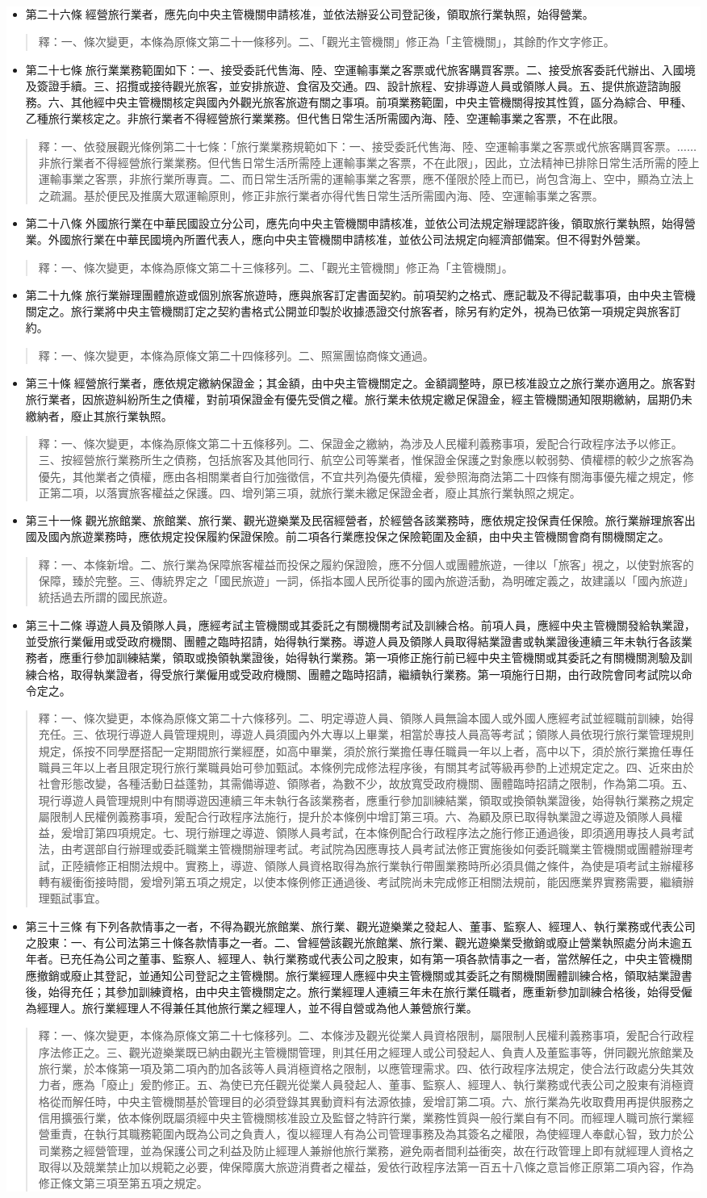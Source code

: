 * 第二十六條 經營旅行業者，應先向中央主管機關申請核准，並依法辦妥公司登記後，領取旅行業執照，始得營業。

> 釋：一、條次變更，本條為原條文第二十一條移列。二、「觀光主管機關」修正為「主管機關」，其餘酌作文字修正。

* 第二十七條 旅行業業務範圍如下：一、接受委託代售海、陸、空運輸事業之客票或代旅客購買客票。二、接受旅客委託代辦出、入國境及簽證手續。三、招攬或接待觀光旅客，並安排旅遊、食宿及交通。四、設計旅程、安排導遊人員或領隊人員。五、提供旅遊諮詢服務。六、其他經中央主管機關核定與國內外觀光旅客旅遊有關之事項。前項業務範圍，中央主管機關得按其性質，區分為綜合、甲種、乙種旅行業核定之。非旅行業者不得經營旅行業業務。但代售日常生活所需國內海、陸、空運輸事業之客票，不在此限。

> 釋：一、依發展觀光條例第二十七條：「旅行業業務規範如下：一、接受委託代售海、陸、空運輸事業之客票或代旅客購買客票。……非旅行業者不得經營旅行業業務。但代售日常生活所需陸上運輸事業之客票，不在此限」，因此，立法精神已排除日常生活所需的陸上運輸事業之客票，非旅行業所專賣。二、而日常生活所需的運輸事業之客票，應不僅限於陸上而已，尚包含海上、空中，顯為立法上之疏漏。基於便民及推廣大眾運輸原則，修正非旅行業者亦得代售日常生活所需國內海、陸、空運輸事業之客票。

* 第二十八條 外國旅行業在中華民國設立分公司，應先向中央主管機關申請核准，並依公司法規定辦理認許後，領取旅行業執照，始得營業。外國旅行業在中華民國境內所置代表人，應向中央主管機關申請核准，並依公司法規定向經濟部備案。但不得對外營業。

> 釋：一、條次變更，本條為原條文第二十三條移列。二、「觀光主管機關」修正為「主管機關」。

* 第二十九條 旅行業辦理團體旅遊或個別旅客旅遊時，應與旅客訂定書面契約。前項契約之格式、應記載及不得記載事項，由中央主管機關定之。旅行業將中央主管機關訂定之契約書格式公開並印製於收據憑證交付旅客者，除另有約定外，視為已依第一項規定與旅客訂約。

> 釋：一、條次變更，本條為原條文第二十四條移列。二、照黨團協商條文通過。

* 第三十條 經營旅行業者，應依規定繳納保證金；其金額，由中央主管機關定之。金額調整時，原已核准設立之旅行業亦適用之。旅客對旅行業者，因旅遊糾紛所生之債權，對前項保證金有優先受償之權。旅行業未依規定繳足保證金，經主管機關通知限期繳納，屆期仍未繳納者，廢止其旅行業執照。

> 釋：一、條次變更，本條為原條文第二十五條移列。二、保證金之繳納，為涉及人民權利義務事項，爰配合行政程序法予以修正。三、按經營旅行業務所生之債務，包括旅客及其他同行、航空公司等業者，惟保證金保護之對象應以較弱勢、債權標的較少之旅客為優先，其他業者之債權，應由各相關業者自行加強徵信，不宜共列為優先債權，爰參照海商法第二十四條有關海事優先權之規定，修正第二項，以落實旅客權益之保護。四、增列第三項，就旅行業未繳足保證金者，廢止其旅行業執照之規定。

* 第三十一條 觀光旅館業、旅館業、旅行業、觀光遊樂業及民宿經營者，於經營各該業務時，應依規定投保責任保險。旅行業辦理旅客出國及國內旅遊業務時，應依規定投保履約保證保險。前二項各行業應投保之保險範圍及金額，由中央主管機關會商有關機關定之。

> 釋：一、本條新增。二、旅行業為保障旅客權益而投保之履約保證險，應不分個人或團體旅遊，一律以「旅客」視之，以使對旅客的保障，臻於完整。三、傳統界定之「國民旅遊」一詞，係指本國人民所從事的國內旅遊活動，為明確定義之，故建議以「國內旅遊」統括過去所謂的國民旅遊。

* 第三十二條 導遊人員及領隊人員，應經考試主管機關或其委託之有關機關考試及訓練合格。前項人員，應經中央主管機關發給執業證，並受旅行業僱用或受政府機關、團體之臨時招請，始得執行業務。導遊人員及領隊人員取得結業證書或執業證後連續三年未執行各該業務者，應重行參加訓練結業，領取或換領執業證後，始得執行業務。第一項修正施行前已經中央主管機關或其委託之有關機關測驗及訓練合格，取得執業證者，得受旅行業僱用或受政府機關、團體之臨時招請，繼續執行業務。第一項施行日期，由行政院會同考試院以命令定之。

> 釋：一、條次變更，本條為原條文第二十六條移列。二、明定導遊人員、領隊人員無論本國人或外國人應經考試並經職前訓練，始得充任。三、依現行導遊人員管理規則，導遊人員須國內外大專以上畢業，相當於專技人員高等考試；領隊人員依現行旅行業管理規則規定，係按不同學歷搭配一定期間旅行業經歷，如高中畢業，須於旅行業擔任專任職員一年以上者，高中以下，須於旅行業擔任專任職員三年以上者且限定現行旅行業職員始可參加甄試。本條例完成修法程序後，有關其考試等級再參酌上述規定定之。四、近來由於社會形態改變，各種活動日益蓬勃，其需備導遊、領隊者，為數不少，故放寬受政府機關、團體臨時招請之限制，作為第二項。五、現行導遊人員管理規則中有關導遊因連續三年未執行各該業務者，應重行參加訓練結業，領取或換領執業證後，始得執行業務之規定屬限制人民權例義務事項，爰配合行政程序法施行，提升於本條例中增訂第三項。六、為顧及原已取得執業證之導遊及領隊人員權益，爰增訂第四項規定。七、現行辦理之導遊、領隊人員考試，在本條例配合行政程序法之施行修正通過後，即須適用專技人員考試法，由考選部自行辦理或委託職業主管機關辦理考試。考試院為因應專技人員考試法修正實施後如何委託職業主管機關或團體辦理考試，正陸續修正相關法規中。實務上，導遊、領隊人員資格取得為旅行業執行帶團業務時所必須具備之條件，為使是項考試主辦權移轉有緩衝銜接時間，爰增列第五項之規定，以使本條例修正通過後、考試院尚未完成修正相關法規前，能因應業界實務需要，繼續辦理甄試事宜。

* 第三十三條 有下列各款情事之一者，不得為觀光旅館業、旅行業、觀光遊樂業之發起人、董事、監察人、經理人、執行業務或代表公司之股東：一、有公司法第三十條各款情事之一者。二、曾經營該觀光旅館業、旅行業、觀光遊樂業受撤銷或廢止營業執照處分尚未逾五年者。已充任為公司之董事、監察人、經理人、執行業務或代表公司之股東，如有第一項各款情事之一者，當然解任之，中央主管機關應撤銷或廢止其登記，並通知公司登記之主管機關。旅行業經理人應經中央主管機關或其委託之有關機關團體訓練合格，領取結業證書後，始得充任；其參加訓練資格，由中央主管機關定之。旅行業經理人連續三年未在旅行業任職者，應重新參加訓練合格後，始得受僱為經理人。旅行業經理人不得兼任其他旅行業之經理人，並不得自營或為他人兼營旅行業。

> 釋：一、條次變更，本條為原條文第二十七條移列。二、本條涉及觀光從業人員資格限制，屬限制人民權利義務事項，爰配合行政程序法修正之。三、觀光遊樂業既已納由觀光主管機關管理，則其任用之經理人或公司發起人、負責人及董監事等，併同觀光旅館業及旅行業，於本條第一項及第二項內酌加各該等人員消極資格之限制，以應管理需求。四、依行政程序法規定，使合法行政處分失其效力者，應為「廢止」爰酌修正。五、為使已充任觀光從業人員發起人、董事、監察人、經理人、執行業務或代表公司之股東有消極資格從而解任時，中央主管機關基於管理目的必須登錄其異動資料有法源依據，爰增訂第二項。六、旅行業為先收取費用再提供服務之信用擴張行業，依本條例既屬須經中央主管機關核准設立及監督之特許行業，業務性質與一般行業自有不同。而經理人職司旅行業經營重責，在執行其職務範圍內既為公司之負責人，復以經理人有為公司管理事務及為其簽名之權限，為使經理人奉獻心智，致力於公司業務之經營管理，並為保護公司之利益及防止經理人兼辦他旅行業務，避免兩者間利益衝突，故在行政管理上即有就經理人資格之取得以及競業禁止加以規範之必要，俾保障廣大旅遊消費者之權益，爰依行政程序法第一百五十八條之意旨修正原第二項內容，作為修正條文第三項至第五項之規定。
